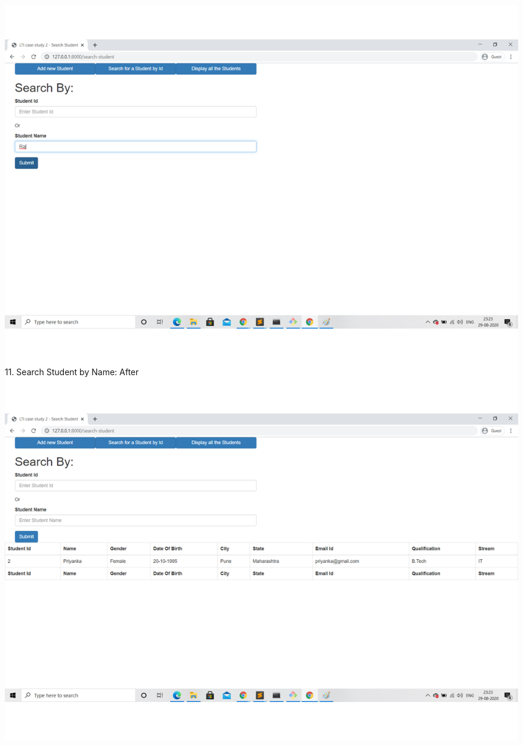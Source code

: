  <img src="https://github.com/Sitanshuk/LBJ-case-study-2/blob/master/Screenshots/search%20student%203.png" height="600vh"> 
 11. Search Student by Name: After
 <img src="https://github.com/Sitanshuk/LBJ-case-study-2/blob/master/Screenshots/search%20student%202.png" height="600vh"> 
 
